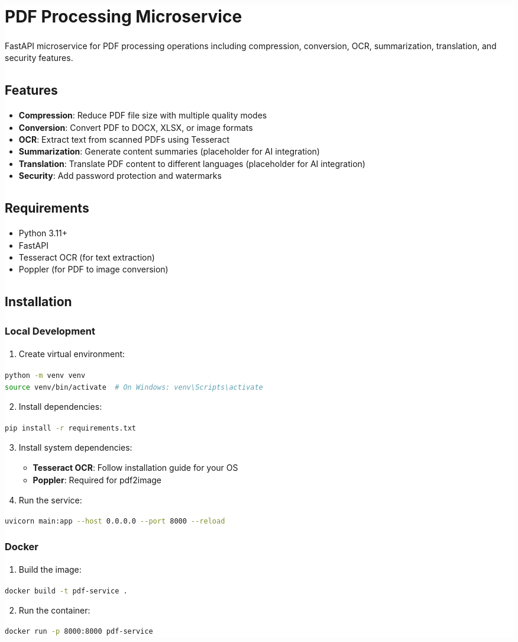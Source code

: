 # PDF Processing Microservice

FastAPI microservice for PDF processing operations including compression, conversion, OCR, summarization, translation, and security features.

## Features

- **Compression**: Reduce PDF file size with multiple quality modes
- **Conversion**: Convert PDF to DOCX, XLSX, or image formats
- **OCR**: Extract text from scanned PDFs using Tesseract
- **Summarization**: Generate content summaries (placeholder for AI integration)
- **Translation**: Translate PDF content to different languages (placeholder for AI integration)
- **Security**: Add password protection and watermarks

## Requirements

- Python 3.11+
- FastAPI
- Tesseract OCR (for text extraction)
- Poppler (for PDF to image conversion)

## Installation

### Local Development

1. Create virtual environment:
```bash
python -m venv venv
source venv/bin/activate  # On Windows: venv\Scripts\activate
```

2. Install dependencies:
```bash
pip install -r requirements.txt
```

3. Install system dependencies:
   - **Tesseract OCR**: Follow installation guide for your OS
   - **Poppler**: Required for pdf2image

4. Run the service:
```bash
uvicorn main:app --host 0.0.0.0 --port 8000 --reload
```

### Docker

1. Build the image:
```bash
docker build -t pdf-service .
```

2. Run the container:
```bash
docker run -p 8000:8000 pdf-service
```
